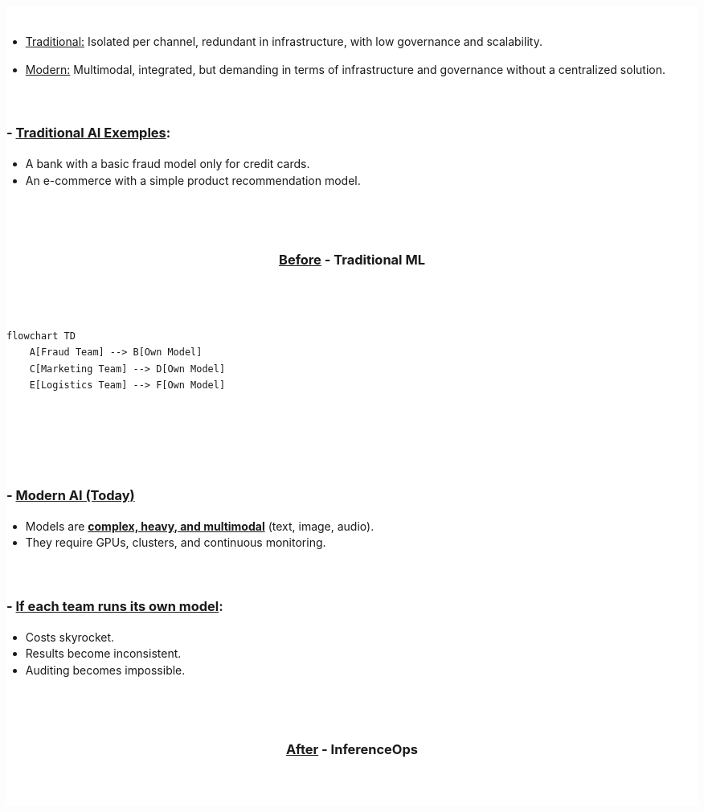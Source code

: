 
<br>

- [Traditional:]() Isolated per channel, redundant in infrastructure, with low governance and scalability.

- [Modern:]() Multimodal, integrated, but demanding in terms of infrastructure and governance without a centralized solution.

<br>
  
### - [Traditional AI Exemples]():
  
  - A bank with a basic fraud model only for credit cards.
  - An e-commerce with a simple product recommendation model.


<br><br>


### <p align="center"> [Before]() - Traditional ML


<br><br>


```mermaid
flowchart TD
    A[Fraud Team] --> B[Own Model]
    C[Marketing Team] --> D[Own Model]
    E[Logistics Team] --> F[Own Model]
```


<br>

#

<br>

### - [Modern AI (Today)]()


- Models are [**complex, heavy, and multimodal**]() (text, image, audio).  
- They require GPUs, clusters, and continuous monitoring.

<br>

### - [If each team runs its own model]():
  
  - Costs skyrocket.  
  - Results become inconsistent.  
  - Auditing becomes impossible.


<br><br>


### <p align="center">  [After]() - InferenceOps

<br><br>
